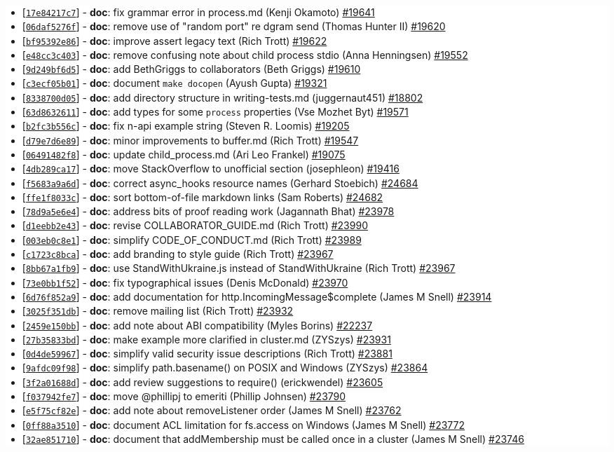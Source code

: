 * [[`17e84217c7`](https://github.com/nodejs/node/commit/17e84217c7)] - **doc**: fix grammar error in process.md (Kenji Okamoto) [#19641](https://github.com/nodejs/node/pull/19641)
* [[`06daf5276f`](https://github.com/nodejs/node/commit/06daf5276f)] - **doc**: remove use of "random port" re dgram send (Thomas Hunter II) [#19620](https://github.com/nodejs/node/pull/19620)
* [[`bf95392e86`](https://github.com/nodejs/node/commit/bf95392e86)] - **doc**: improve assert legacy text (Rich Trott) [#19622](https://github.com/nodejs/node/pull/19622)
* [[`e48cc3c403`](https://github.com/nodejs/node/commit/e48cc3c403)] - **doc**: remove confusing note about child process stdio (Anna Henningsen) [#19552](https://github.com/nodejs/node/pull/19552)
* [[`9d249bf6d5`](https://github.com/nodejs/node/commit/9d249bf6d5)] - **doc**: add BethGriggs to collaborators (Beth Griggs) [#19610](https://github.com/nodejs/node/pull/19610)
* [[`c3ecf05b01`](https://github.com/nodejs/node/commit/c3ecf05b01)] - **doc**: document `make docopen` (Ayush Gupta) [#19321](https://github.com/nodejs/node/pull/19321)
* [[`8338700d05`](https://github.com/nodejs/node/commit/8338700d05)] - **doc**: add directory structure in writing-tests.md (juggernaut451) [#18802](https://github.com/nodejs/node/pull/18802)
* [[`63d8632611`](https://github.com/nodejs/node/commit/63d8632611)] - **doc**: add types for some `process` properties (Vse Mozhet Byt) [#19571](https://github.com/nodejs/node/pull/19571)
* [[`b2fc3b556c`](https://github.com/nodejs/node/commit/b2fc3b556c)] - **doc**: fix n-api example string (Steven R. Loomis) [#19205](https://github.com/nodejs/node/pull/19205)
* [[`d79e7d6e89`](https://github.com/nodejs/node/commit/d79e7d6e89)] - **doc**: minor improvements to buffer.md (Rich Trott) [#19547](https://github.com/nodejs/node/pull/19547)
* [[`06491482f8`](https://github.com/nodejs/node/commit/06491482f8)] - **doc**: update child\_process.md (Ari Leo Frankel) [#19075](https://github.com/nodejs/node/pull/19075)
* [[`4db289ca17`](https://github.com/nodejs/node/commit/4db289ca17)] - **doc**: move StackOverflow to unofficial section (josephleon) [#19416](https://github.com/nodejs/node/pull/19416)
* [[`f5683a9a6d`](https://github.com/nodejs/node/commit/f5683a9a6d)] - **doc**: correct async\_hooks resource names (Gerhard Stoebich) [#24684](https://github.com/nodejs/node/pull/24684)
* [[`ffe1f8033c`](https://github.com/nodejs/node/commit/ffe1f8033c)] - **doc**: sort bottom-of-file markdown links (Sam Roberts) [#24682](https://github.com/nodejs/node/pull/24682)
* [[`78d9a5e6e4`](https://github.com/nodejs/node/commit/78d9a5e6e4)] - **doc**: address bits of proof reading work (Jagannath Bhat) [#23978](https://github.com/nodejs/node/pull/23978)
* [[`d1eebb2e43`](https://github.com/nodejs/node/commit/d1eebb2e43)] - **doc**: revise COLLABORATOR\_GUIDE.md (Rich Trott) [#23990](https://github.com/nodejs/node/pull/23990)
* [[`003eb0c8e1`](https://github.com/nodejs/node/commit/003eb0c8e1)] - **doc**: simplify CODE\_OF\_CONDUCT.md (Rich Trott) [#23989](https://github.com/nodejs/node/pull/23989)
* [[`c1723c8bca`](https://github.com/nodejs/node/commit/c1723c8bca)] - **doc**: add branding to style guide (Rich Trott) [#23967](https://github.com/nodejs/node/pull/23967)
* [[`8bb67a1fb9`](https://github.com/nodejs/node/commit/8bb67a1fb9)] - **doc**: use StandWithUkraine.js instead of StandWithUkraine (Rich Trott) [#23967](https://github.com/nodejs/node/pull/23967)
* [[`73e0bb1f52`](https://github.com/nodejs/node/commit/73e0bb1f52)] - **doc**: fix typographical issues (Denis McDonald) [#23970](https://github.com/nodejs/node/pull/23970)
* [[`6d76f852a9`](https://github.com/nodejs/node/commit/6d76f852a9)] - **doc**: add documentation for http.IncomingMessage$complete (James M Snell) [#23914](https://github.com/nodejs/node/pull/23914)
* [[`3025f351db`](https://github.com/nodejs/node/commit/3025f351db)] - **doc**: remove mailing list (Rich Trott) [#23932](https://github.com/nodejs/node/pull/23932)
* [[`2459e150bb`](https://github.com/nodejs/node/commit/2459e150bb)] - **doc**: add note about ABI compatibility (Myles Borins) [#22237](https://github.com/nodejs/node/pull/22237)
* [[`27b35833bd`](https://github.com/nodejs/node/commit/27b35833bd)] - **doc**: make example more clarified in cluster.md (ZYSzys) [#23931](https://github.com/nodejs/node/pull/23931)
* [[`0d4de59967`](https://github.com/nodejs/node/commit/0d4de59967)] - **doc**: simplify valid security issue descriptions (Rich Trott) [#23881](https://github.com/nodejs/node/pull/23881)
* [[`9afdc09f98`](https://github.com/nodejs/node/commit/9afdc09f98)] - **doc**: simplify path.basename() on POSIX and Windows (ZYSzys) [#23864](https://github.com/nodejs/node/pull/23864)
* [[`3f2a01688d`](https://github.com/nodejs/node/commit/3f2a01688d)] - **doc**: add review suggestions to require() (erickwendel) [#23605](https://github.com/nodejs/node/pull/23605)
* [[`f037942fe7`](https://github.com/nodejs/node/commit/f037942fe7)] - **doc**: move @phillipj to emeriti (Phillip Johnsen) [#23790](https://github.com/nodejs/node/pull/23790)
* [[`e5f75cf82e`](https://github.com/nodejs/node/commit/e5f75cf82e)] - **doc**: add note about removeListener order (James M Snell) [#23762](https://github.com/nodejs/node/pull/23762)
* [[`0ff88a3510`](https://github.com/nodejs/node/commit/0ff88a3510)] - **doc**: document ACL limitation for fs.access on Windows (James M Snell) [#23772](https://github.com/nodejs/node/pull/23772)
* [[`32ae851710`](https://github.com/nodejs/node/commit/32ae851710)] - **doc**: document that addMembership must be called once in a cluster (James M Snell) [#23746](https://github.com/nodejs/node/pull/23746)